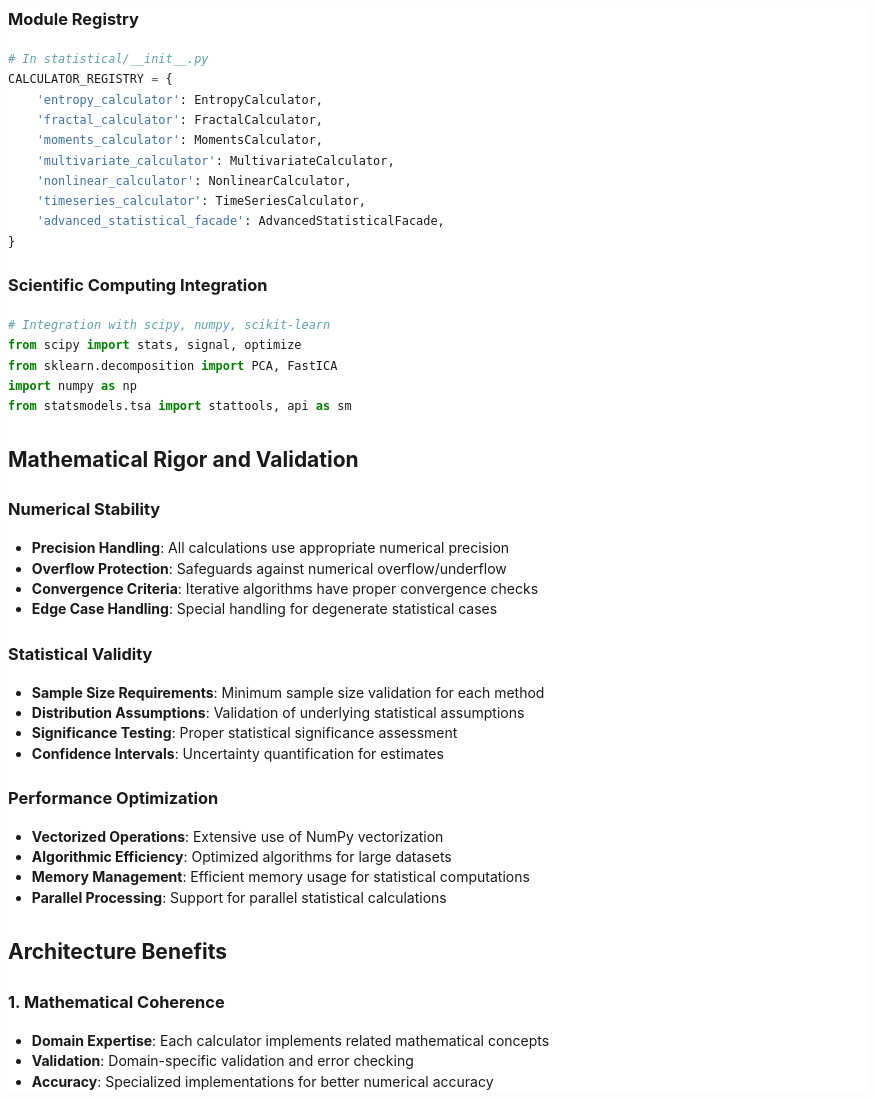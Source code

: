 ### Module Registry
```python
# In statistical/__init__.py
CALCULATOR_REGISTRY = {
    'entropy_calculator': EntropyCalculator,
    'fractal_calculator': FractalCalculator,
    'moments_calculator': MomentsCalculator,
    'multivariate_calculator': MultivariateCalculator,
    'nonlinear_calculator': NonlinearCalculator,
    'timeseries_calculator': TimeSeriesCalculator,
    'advanced_statistical_facade': AdvancedStatisticalFacade,
}
```

### Scientific Computing Integration
```python
# Integration with scipy, numpy, scikit-learn
from scipy import stats, signal, optimize
from sklearn.decomposition import PCA, FastICA
import numpy as np
from statsmodels.tsa import stattools, api as sm
```

## Mathematical Rigor and Validation

### Numerical Stability
- **Precision Handling**: All calculations use appropriate numerical precision
- **Overflow Protection**: Safeguards against numerical overflow/underflow
- **Convergence Criteria**: Iterative algorithms have proper convergence checks
- **Edge Case Handling**: Special handling for degenerate statistical cases

### Statistical Validity
- **Sample Size Requirements**: Minimum sample size validation for each method
- **Distribution Assumptions**: Validation of underlying statistical assumptions
- **Significance Testing**: Proper statistical significance assessment
- **Confidence Intervals**: Uncertainty quantification for estimates

### Performance Optimization
- **Vectorized Operations**: Extensive use of NumPy vectorization
- **Algorithmic Efficiency**: Optimized algorithms for large datasets
- **Memory Management**: Efficient memory usage for statistical computations
- **Parallel Processing**: Support for parallel statistical calculations

## Architecture Benefits

### 1. Mathematical Coherence
- **Domain Expertise**: Each calculator implements related mathematical concepts
- **Validation**: Domain-specific validation and error checking
- **Accuracy**: Specialized implementations for better numerical accuracy
